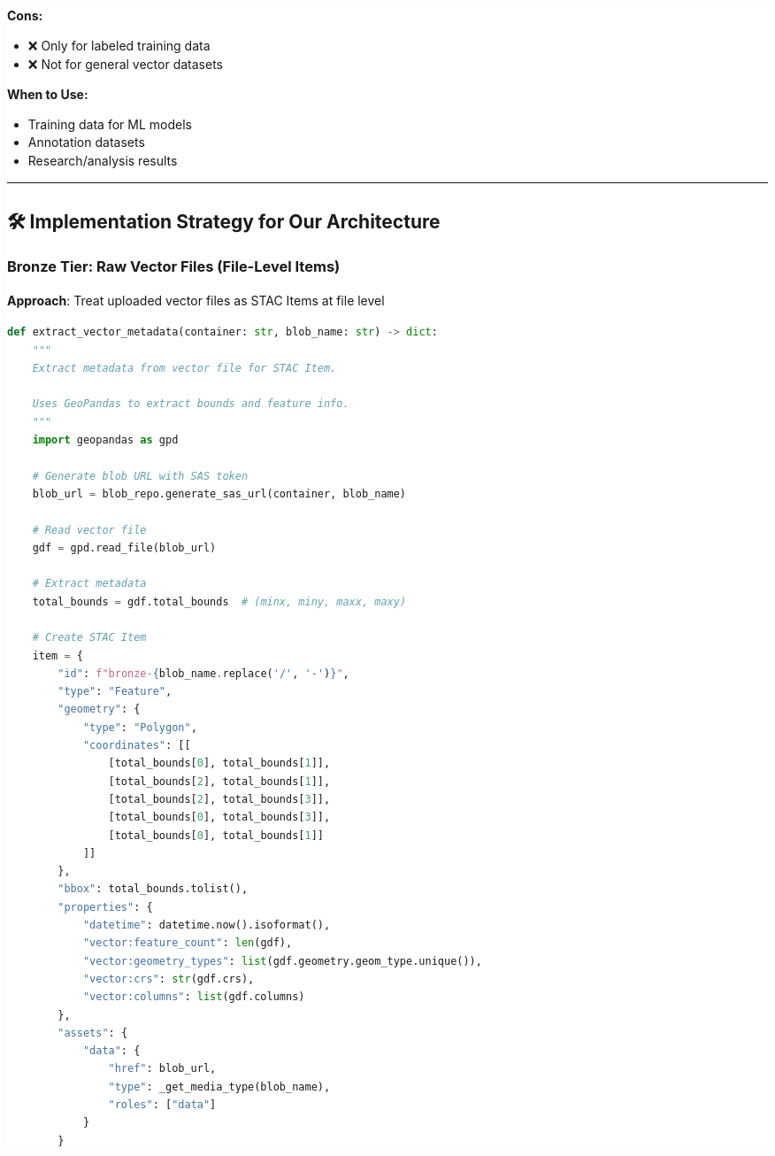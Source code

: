 **Cons:**
- ❌ Only for labeled training data
- ❌ Not for general vector datasets

**When to Use:**
- Training data for ML models
- Annotation datasets
- Research/analysis results

---

## 🛠️ Implementation Strategy for Our Architecture

### Bronze Tier: Raw Vector Files (File-Level Items)

**Approach**: Treat uploaded vector files as STAC Items at file level

```python
def extract_vector_metadata(container: str, blob_name: str) -> dict:
    """
    Extract metadata from vector file for STAC Item.

    Uses GeoPandas to extract bounds and feature info.
    """
    import geopandas as gpd

    # Generate blob URL with SAS token
    blob_url = blob_repo.generate_sas_url(container, blob_name)

    # Read vector file
    gdf = gpd.read_file(blob_url)

    # Extract metadata
    total_bounds = gdf.total_bounds  # (minx, miny, maxx, maxy)

    # Create STAC Item
    item = {
        "id": f"bronze-{blob_name.replace('/', '-')}",
        "type": "Feature",
        "geometry": {
            "type": "Polygon",
            "coordinates": [[
                [total_bounds[0], total_bounds[1]],
                [total_bounds[2], total_bounds[1]],
                [total_bounds[2], total_bounds[3]],
                [total_bounds[0], total_bounds[3]],
                [total_bounds[0], total_bounds[1]]
            ]]
        },
        "bbox": total_bounds.tolist(),
        "properties": {
            "datetime": datetime.now().isoformat(),
            "vector:feature_count": len(gdf),
            "vector:geometry_types": list(gdf.geometry.geom_type.unique()),
            "vector:crs": str(gdf.crs),
            "vector:columns": list(gdf.columns)
        },
        "assets": {
            "data": {
                "href": blob_url,
                "type": _get_media_type(blob_name),
                "roles": ["data"]
            }
        }
```